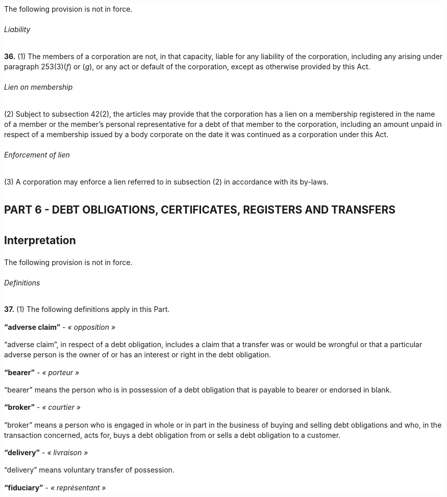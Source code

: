 The following provision is not in force.

###### Liability

**36.** (1) The members of a corporation are not, in that capacity, liable for any liability of the corporation, including any arising under paragraph 253(3)(_f_) or (_g_), or any act or default of the corporation, except as otherwise provided by this Act.

###### Lien on membership

(2) Subject to subsection 42(2), the articles may provide that the corporation has a lien on a membership registered in the name of a member or the member’s personal representative for a debt of that member to the corporation, including an amount unpaid in respect of a membership issued by a body corporate on the date it was continued as a corporation under this Act.

###### Enforcement of lien

(3) A corporation may enforce a lien referred to in subsection (2) in accordance with its by-laws.

## PART 6 - DEBT OBLIGATIONS, CERTIFICATES, REGISTERS AND TRANSFERS

## Interpretation

The following provision is not in force.

###### Definitions

**37.** (1) The following definitions apply in this Part.

**“adverse claim”** - _« opposition »_

    

“adverse claim”, in respect of a debt obligation, includes a claim that a transfer was or would be wrongful or that a particular adverse person is the owner of or has an interest or right in the debt obligation.

**“bearer”** - _« porteur »_

    

“bearer” means the person who is in possession of a debt obligation that is payable to bearer or endorsed in blank.

**“broker”** - _« courtier »_

    

“broker” means a person who is engaged in whole or in part in the business of buying and selling debt obligations and who, in the transaction concerned, acts for, buys a debt obligation from or sells a debt obligation to a customer.

**“delivery”** - _« livraison »_

    

“delivery” means voluntary transfer of possession.

**“fiduciary”** - _« représentant »_
